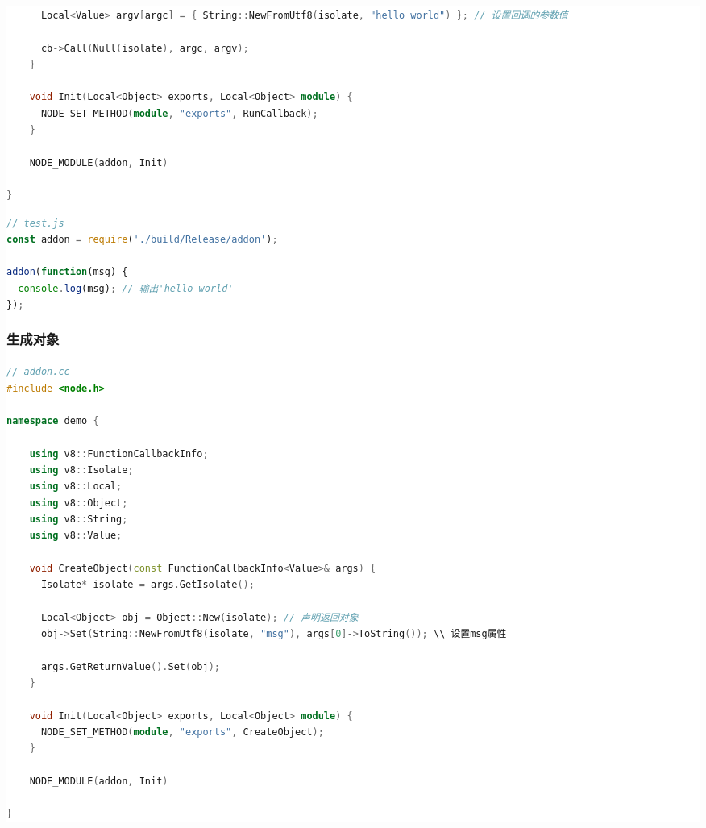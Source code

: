 ```c++
	  Local<Value> argv[argc] = { String::NewFromUtf8(isolate, "hello world") }; // 设置回调的参数值

	  cb->Call(Null(isolate), argc, argv);
	}

	void Init(Local<Object> exports, Local<Object> module) {
	  NODE_SET_METHOD(module, "exports", RunCallback);
	}

	NODE_MODULE(addon, Init)

}
```

```javascript
// test.js
const addon = require('./build/Release/addon');

addon(function(msg) {
  console.log(msg); // 输出'hello world'
});
```

### 生成对象

```c++
// addon.cc
#include <node.h>

namespace demo {

	using v8::FunctionCallbackInfo;
	using v8::Isolate;
	using v8::Local;
	using v8::Object;
	using v8::String;
	using v8::Value;

	void CreateObject(const FunctionCallbackInfo<Value>& args) {
	  Isolate* isolate = args.GetIsolate();

	  Local<Object> obj = Object::New(isolate); // 声明返回对象
	  obj->Set(String::NewFromUtf8(isolate, "msg"), args[0]->ToString()); \\ 设置msg属性

	  args.GetReturnValue().Set(obj);
	}

	void Init(Local<Object> exports, Local<Object> module) {
	  NODE_SET_METHOD(module, "exports", CreateObject);
	}

	NODE_MODULE(addon, Init)

}
```
